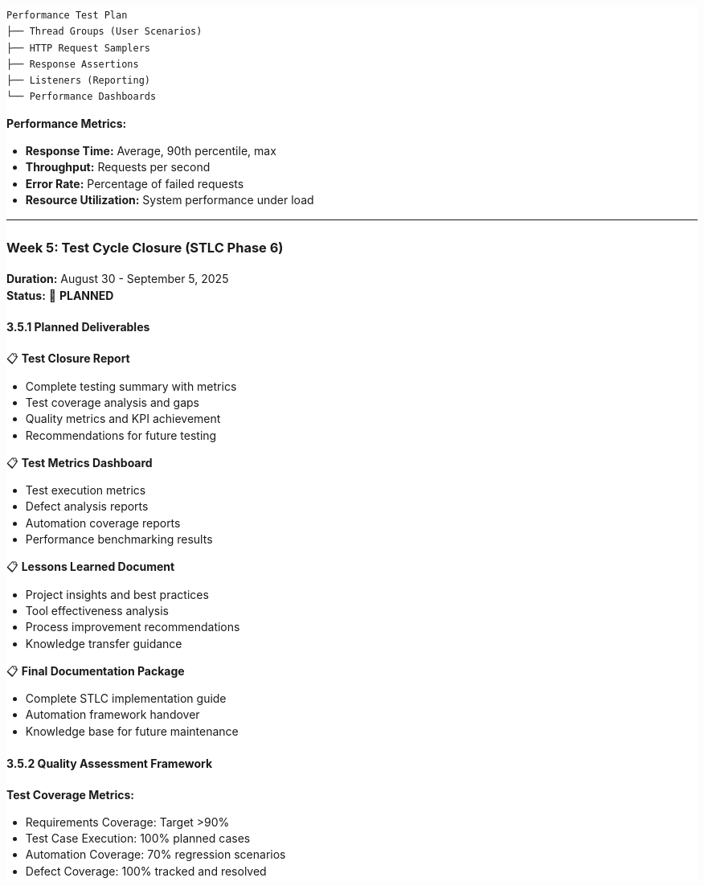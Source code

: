 ```
Performance Test Plan
├── Thread Groups (User Scenarios)
├── HTTP Request Samplers
├── Response Assertions
├── Listeners (Reporting)
└── Performance Dashboards
```

**Performance Metrics:**

- **Response Time:** Average, 90th percentile, max
- **Throughput:** Requests per second
- **Error Rate:** Percentage of failed requests
- **Resource Utilization:** System performance under load

---

### Week 5: Test Cycle Closure (STLC Phase 6)

**Duration:** August 30 - September 5, 2025  
**Status:** 📅 **PLANNED**

#### 3.5.1 Planned Deliverables

📋 **Test Closure Report**

- Complete testing summary with metrics
- Test coverage analysis and gaps
- Quality metrics and KPI achievement
- Recommendations for future testing

📋 **Test Metrics Dashboard**

- Test execution metrics
- Defect analysis reports
- Automation coverage reports
- Performance benchmarking results

📋 **Lessons Learned Document**

- Project insights and best practices
- Tool effectiveness analysis
- Process improvement recommendations
- Knowledge transfer guidance

📋 **Final Documentation Package**

- Complete STLC implementation guide
- Automation framework handover
- Knowledge base for future maintenance

#### 3.5.2 Quality Assessment Framework

**Test Coverage Metrics:**

- Requirements Coverage: Target >90%
- Test Case Execution: 100% planned cases
- Automation Coverage: 70% regression scenarios
- Defect Coverage: 100% tracked and resolved
